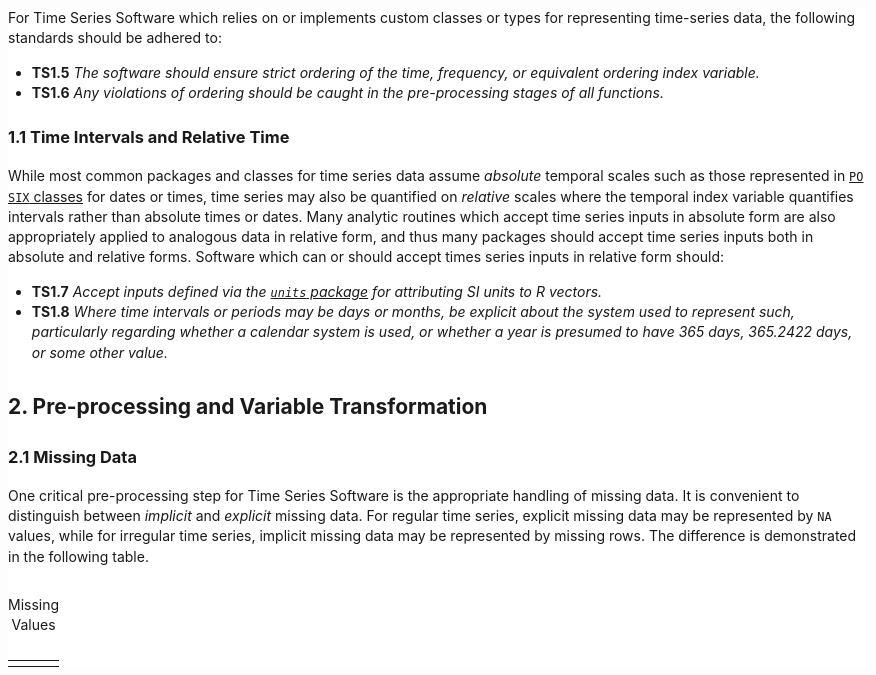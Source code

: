 For Time Series Software which relies on or implements custom classes or
types for representing time-series data, the following standards should
be adhered to:

  - **TS1.5** *The software should ensure strict ordering of the time,
    frequency, or equivalent ordering index variable.*
  - **TS1.6** *Any violations of ordering should be caught in the
    pre-processing stages of all functions.*

### 1.1 Time Intervals and Relative Time

While most common packages and classes for time series data assume
*absolute* temporal scales such as those represented in [`POSIX`
classes](https://stat.ethz.ch/R-manual/R-devel/library/base/html/as.POSIXlt.html)
for dates or times, time series may also be quantified on *relative*
scales where the temporal index variable quantifies intervals rather
than absolute times or dates. Many analytic routines which accept time
series inputs in absolute form are also appropriately applied to
analogous data in relative form, and thus many packages should accept
time series inputs both in absolute and relative forms. Software which
can or should accept times series inputs in relative form should:

  - **TS1.7** *Accept inputs defined via the [`units`
    package](https://github.com/r-quantities/units/) for attributing SI
    units to R vectors.*
  - **TS1.8** *Where time intervals or periods may be days or months, be
    explicit about the system used to represent such, particularly
    regarding whether a calendar system is used, or whether a year is
    presumed to have 365 days, 365.2422 days, or some other value.*

## 2\. Pre-processing and Variable Transformation

### 2.1 Missing Data

One critical pre-processing step for Time Series Software is the
appropriate handling of missing data. It is convenient to distinguish
between *implicit* and *explicit* missing data. For regular time series,
explicit missing data may be represented by `NA` values, while for
irregular time series, implicit missing data may be represented by
missing rows. The difference is demonstrated in the following table.

<table>

<caption>

Missing Values

</caption>

<tbody>

<tr class="odd">

<td style="text-align: left;">
